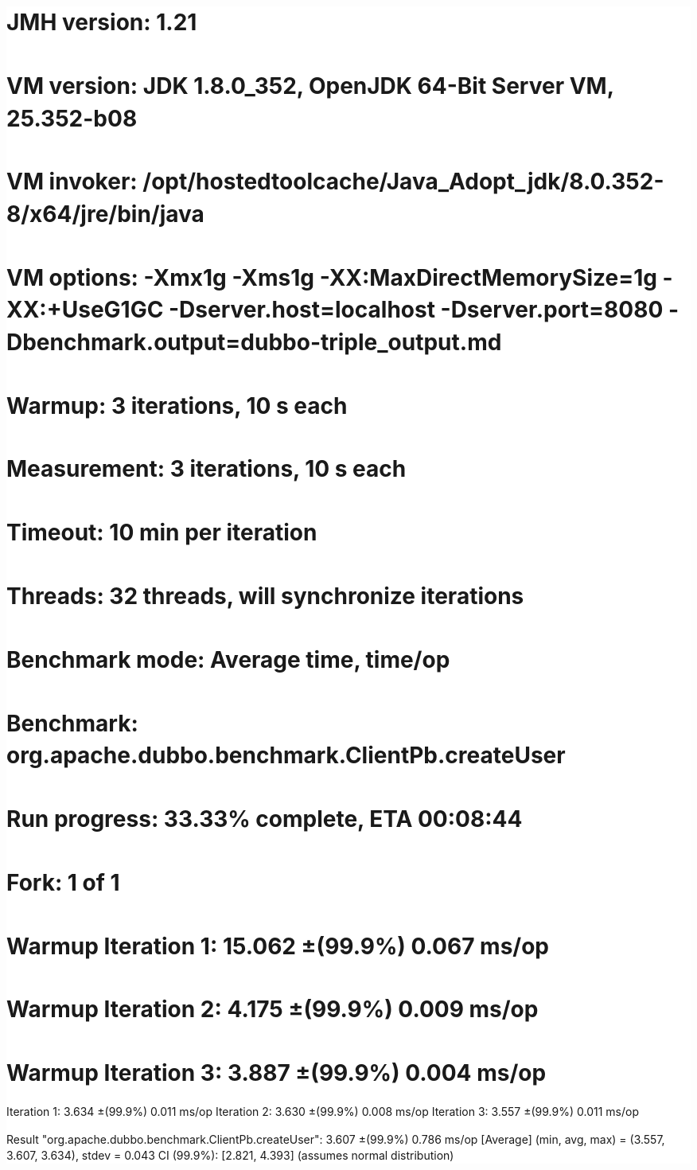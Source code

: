 
# JMH version: 1.21
# VM version: JDK 1.8.0_352, OpenJDK 64-Bit Server VM, 25.352-b08
# VM invoker: /opt/hostedtoolcache/Java_Adopt_jdk/8.0.352-8/x64/jre/bin/java
# VM options: -Xmx1g -Xms1g -XX:MaxDirectMemorySize=1g -XX:+UseG1GC -Dserver.host=localhost -Dserver.port=8080 -Dbenchmark.output=dubbo-triple_output.md
# Warmup: 3 iterations, 10 s each
# Measurement: 3 iterations, 10 s each
# Timeout: 10 min per iteration
# Threads: 32 threads, will synchronize iterations
# Benchmark mode: Average time, time/op
# Benchmark: org.apache.dubbo.benchmark.ClientPb.createUser

# Run progress: 33.33% complete, ETA 00:08:44
# Fork: 1 of 1
# Warmup Iteration   1: 15.062 ±(99.9%) 0.067 ms/op
# Warmup Iteration   2: 4.175 ±(99.9%) 0.009 ms/op
# Warmup Iteration   3: 3.887 ±(99.9%) 0.004 ms/op
Iteration   1: 3.634 ±(99.9%) 0.011 ms/op
Iteration   2: 3.630 ±(99.9%) 0.008 ms/op
Iteration   3: 3.557 ±(99.9%) 0.011 ms/op


Result "org.apache.dubbo.benchmark.ClientPb.createUser":
  3.607 ±(99.9%) 0.786 ms/op [Average]
  (min, avg, max) = (3.557, 3.607, 3.634), stdev = 0.043
  CI (99.9%): [2.821, 4.393] (assumes normal distribution)
